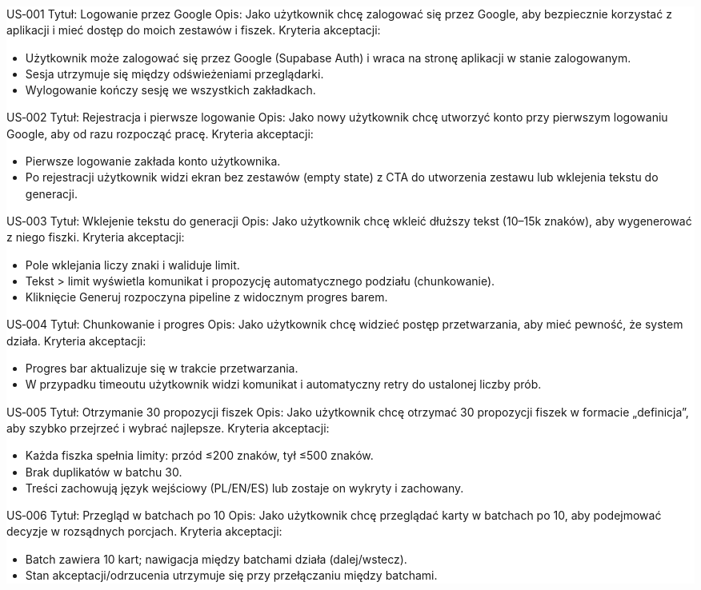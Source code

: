 US‑001
Tytuł: Logowanie przez Google
Opis: Jako użytkownik chcę zalogować się przez Google, aby bezpiecznie korzystać z aplikacji i mieć dostęp do moich zestawów i fiszek.
Kryteria akceptacji:

- Użytkownik może zalogować się przez Google (Supabase Auth) i wraca na stronę aplikacji w stanie zalogowanym.
- Sesja utrzymuje się między odświeżeniami przeglądarki.
- Wylogowanie kończy sesję we wszystkich zakładkach.

US‑002
Tytuł: Rejestracja i pierwsze logowanie
Opis: Jako nowy użytkownik chcę utworzyć konto przy pierwszym logowaniu Google, aby od razu rozpocząć pracę.
Kryteria akceptacji:

- Pierwsze logowanie zakłada konto użytkownika.
- Po rejestracji użytkownik widzi ekran bez zestawów (empty state) z CTA do utworzenia zestawu lub wklejenia tekstu do generacji.

US‑003
Tytuł: Wklejenie tekstu do generacji
Opis: Jako użytkownik chcę wkleić dłuższy tekst (10–15k znaków), aby wygenerować z niego fiszki.
Kryteria akceptacji:

- Pole wklejania liczy znaki i waliduje limit.
- Tekst > limit wyświetla komunikat i propozycję automatycznego podziału (chunkowanie).
- Kliknięcie Generuj rozpoczyna pipeline z widocznym progres barem.

US‑004
Tytuł: Chunkowanie i progres
Opis: Jako użytkownik chcę widzieć postęp przetwarzania, aby mieć pewność, że system działa.
Kryteria akceptacji:

- Progres bar aktualizuje się w trakcie przetwarzania.
- W przypadku timeoutu użytkownik widzi komunikat i automatyczny retry do ustalonej liczby prób.

US‑005
Tytuł: Otrzymanie 30 propozycji fiszek
Opis: Jako użytkownik chcę otrzymać 30 propozycji fiszek w formacie „definicja”, aby szybko przejrzeć i wybrać najlepsze.
Kryteria akceptacji:

- Każda fiszka spełnia limity: przód ≤200 znaków, tył ≤500 znaków.
- Brak duplikatów w batchu 30.
- Treści zachowują język wejściowy (PL/EN/ES) lub zostaje on wykryty i zachowany.

US‑006
Tytuł: Przegląd w batchach po 10
Opis: Jako użytkownik chcę przeglądać karty w batchach po 10, aby podejmować decyzje w rozsądnych porcjach.
Kryteria akceptacji:

- Batch zawiera 10 kart; nawigacja między batchami działa (dalej/wstecz).
- Stan akceptacji/odrzucenia utrzymuje się przy przełączaniu między batchami.
